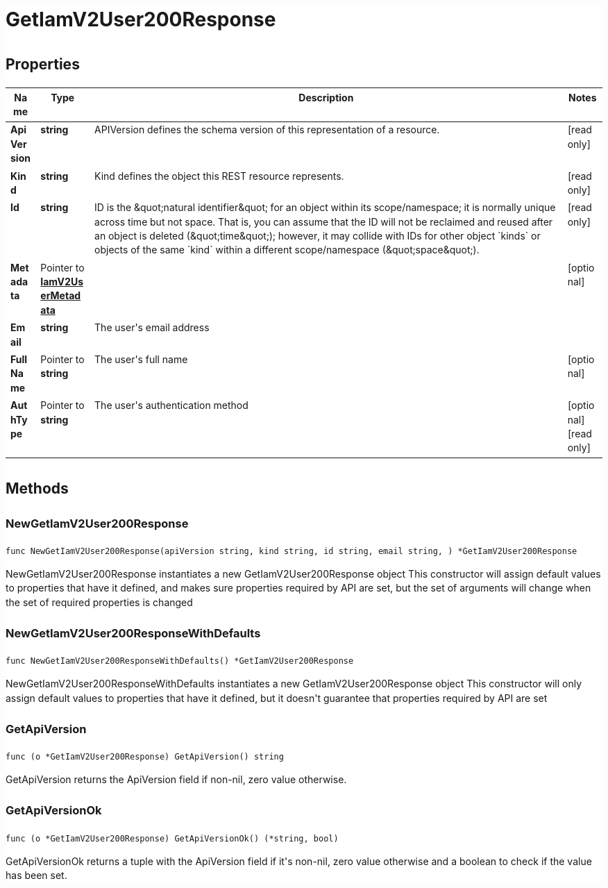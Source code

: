 # GetIamV2User200Response

## Properties

Name | Type | Description | Notes
------------ | ------------- | ------------- | -------------
**ApiVersion** | **string** | APIVersion defines the schema version of this representation of a resource. | [readonly] 
**Kind** | **string** | Kind defines the object this REST resource represents. | [readonly] 
**Id** | **string** | ID is the \&quot;natural identifier\&quot; for an object within its scope/namespace; it is normally unique across time but not space. That is, you can assume that the ID will not be reclaimed and reused after an object is deleted (\&quot;time\&quot;); however, it may collide with IDs for other object &#x60;kinds&#x60; or objects of the same &#x60;kind&#x60; within a different scope/namespace (\&quot;space\&quot;). | [readonly] 
**Metadata** | Pointer to [**IamV2UserMetadata**](IamV2UserMetadata.md) |  | [optional] 
**Email** | **string** | The user&#39;s email address | 
**FullName** | Pointer to **string** | The user&#39;s full name | [optional] 
**AuthType** | Pointer to **string** | The user&#39;s authentication method | [optional] [readonly] 

## Methods

### NewGetIamV2User200Response

`func NewGetIamV2User200Response(apiVersion string, kind string, id string, email string, ) *GetIamV2User200Response`

NewGetIamV2User200Response instantiates a new GetIamV2User200Response object
This constructor will assign default values to properties that have it defined,
and makes sure properties required by API are set, but the set of arguments
will change when the set of required properties is changed

### NewGetIamV2User200ResponseWithDefaults

`func NewGetIamV2User200ResponseWithDefaults() *GetIamV2User200Response`

NewGetIamV2User200ResponseWithDefaults instantiates a new GetIamV2User200Response object
This constructor will only assign default values to properties that have it defined,
but it doesn't guarantee that properties required by API are set

### GetApiVersion

`func (o *GetIamV2User200Response) GetApiVersion() string`

GetApiVersion returns the ApiVersion field if non-nil, zero value otherwise.

### GetApiVersionOk

`func (o *GetIamV2User200Response) GetApiVersionOk() (*string, bool)`

GetApiVersionOk returns a tuple with the ApiVersion field if it's non-nil, zero value otherwise
and a boolean to check if the value has been set.

